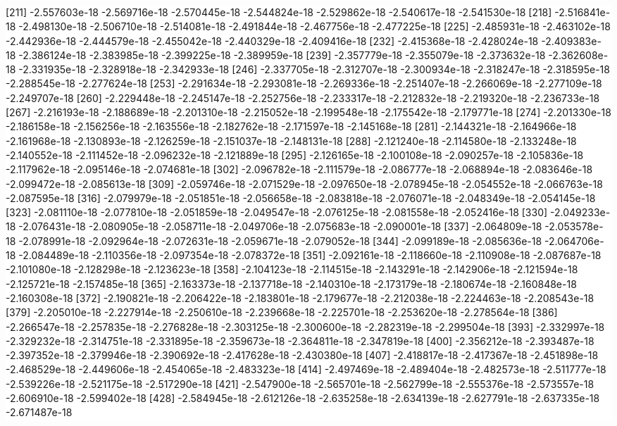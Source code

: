  [211] -2.557603e-18 -2.569716e-18 -2.570445e-18 -2.544824e-18 -2.529862e-18 -2.540617e-18 -2.541530e-18
 [218] -2.516841e-18 -2.498130e-18 -2.506710e-18 -2.514081e-18 -2.491844e-18 -2.467756e-18 -2.477225e-18
 [225] -2.485931e-18 -2.463102e-18 -2.442936e-18 -2.444579e-18 -2.455042e-18 -2.440329e-18 -2.409416e-18
 [232] -2.415368e-18 -2.428024e-18 -2.409383e-18 -2.386124e-18 -2.383985e-18 -2.399225e-18 -2.389959e-18
 [239] -2.357779e-18 -2.355079e-18 -2.373632e-18 -2.362608e-18 -2.331935e-18 -2.328918e-18 -2.342933e-18
 [246] -2.337705e-18 -2.312707e-18 -2.300934e-18 -2.318247e-18 -2.318595e-18 -2.288545e-18 -2.277624e-18
 [253] -2.291634e-18 -2.293081e-18 -2.269336e-18 -2.251407e-18 -2.266069e-18 -2.277109e-18 -2.249707e-18
 [260] -2.229448e-18 -2.245147e-18 -2.252756e-18 -2.233317e-18 -2.212832e-18 -2.219320e-18 -2.236733e-18
 [267] -2.216193e-18 -2.188689e-18 -2.201310e-18 -2.215052e-18 -2.199548e-18 -2.175542e-18 -2.179771e-18
 [274] -2.201330e-18 -2.186158e-18 -2.156256e-18 -2.163556e-18 -2.182762e-18 -2.171597e-18 -2.145168e-18
 [281] -2.144321e-18 -2.164966e-18 -2.161968e-18 -2.130893e-18 -2.126259e-18 -2.151037e-18 -2.148131e-18
 [288] -2.121240e-18 -2.114580e-18 -2.133248e-18 -2.140552e-18 -2.111452e-18 -2.096232e-18 -2.121889e-18
 [295] -2.126165e-18 -2.100108e-18 -2.090257e-18 -2.105836e-18 -2.117962e-18 -2.095146e-18 -2.074681e-18
 [302] -2.096782e-18 -2.111579e-18 -2.086777e-18 -2.068894e-18 -2.083646e-18 -2.099472e-18 -2.085613e-18
 [309] -2.059746e-18 -2.071529e-18 -2.097650e-18 -2.078945e-18 -2.054552e-18 -2.066763e-18 -2.087595e-18
 [316] -2.079979e-18 -2.051851e-18 -2.056658e-18 -2.083818e-18 -2.076071e-18 -2.048349e-18 -2.054145e-18
 [323] -2.081110e-18 -2.077810e-18 -2.051859e-18 -2.049547e-18 -2.076125e-18 -2.081558e-18 -2.052416e-18
 [330] -2.049233e-18 -2.076431e-18 -2.080905e-18 -2.058711e-18 -2.049706e-18 -2.075683e-18 -2.090001e-18
 [337] -2.064809e-18 -2.053578e-18 -2.078991e-18 -2.092964e-18 -2.072631e-18 -2.059671e-18 -2.079052e-18
 [344] -2.099189e-18 -2.085636e-18 -2.064706e-18 -2.084489e-18 -2.110356e-18 -2.097354e-18 -2.078372e-18
 [351] -2.092161e-18 -2.118660e-18 -2.110908e-18 -2.087687e-18 -2.101080e-18 -2.128298e-18 -2.123623e-18
 [358] -2.104123e-18 -2.114515e-18 -2.143291e-18 -2.142906e-18 -2.121594e-18 -2.125721e-18 -2.157485e-18
 [365] -2.163373e-18 -2.137718e-18 -2.140310e-18 -2.173179e-18 -2.180674e-18 -2.160848e-18 -2.160308e-18
 [372] -2.190821e-18 -2.206422e-18 -2.183801e-18 -2.179677e-18 -2.212038e-18 -2.224463e-18 -2.208543e-18
 [379] -2.205010e-18 -2.227914e-18 -2.250610e-18 -2.239668e-18 -2.225701e-18 -2.253620e-18 -2.278564e-18
 [386] -2.266547e-18 -2.257835e-18 -2.276828e-18 -2.303125e-18 -2.300600e-18 -2.282319e-18 -2.299504e-18
 [393] -2.332997e-18 -2.329232e-18 -2.314751e-18 -2.331895e-18 -2.359673e-18 -2.364811e-18 -2.347819e-18
 [400] -2.356212e-18 -2.393487e-18 -2.397352e-18 -2.379946e-18 -2.390692e-18 -2.417628e-18 -2.430380e-18
 [407] -2.418817e-18 -2.417367e-18 -2.451898e-18 -2.468529e-18 -2.449606e-18 -2.454065e-18 -2.483323e-18
 [414] -2.497469e-18 -2.489404e-18 -2.482573e-18 -2.511777e-18 -2.539226e-18 -2.521175e-18 -2.517290e-18
 [421] -2.547900e-18 -2.565701e-18 -2.562799e-18 -2.555376e-18 -2.573557e-18 -2.606910e-18 -2.599402e-18
 [428] -2.584945e-18 -2.612126e-18 -2.635258e-18 -2.634139e-18 -2.627791e-18 -2.637335e-18 -2.671487e-18